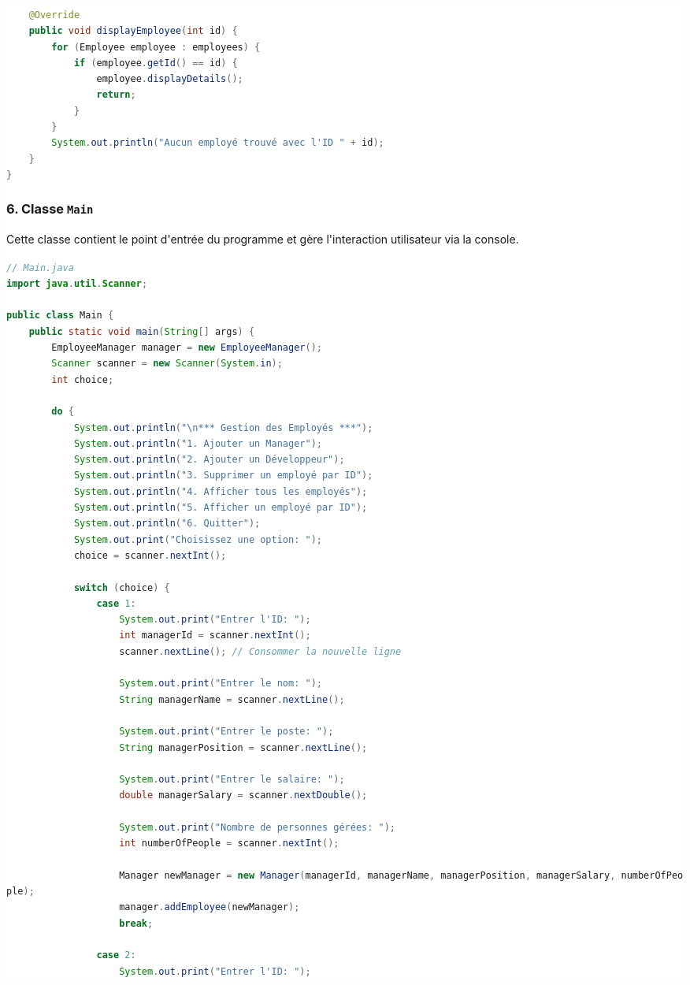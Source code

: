 ```java
    @Override
    public void displayEmployee(int id) {
        for (Employee employee : employees) {
            if (employee.getId() == id) {
                employee.displayDetails();
                return;
            }
        }
        System.out.println("Aucun employé trouvé avec l'ID " + id);
    }
}
```

### 6. Classe `Main`
Cette classe contient le point d'entrée du programme et gère l'interaction utilisateur via la console.

```java
// Main.java
import java.util.Scanner;

public class Main {
    public static void main(String[] args) {
        EmployeeManager manager = new EmployeeManager();
        Scanner scanner = new Scanner(System.in);
        int choice;

        do {
            System.out.println("\n*** Gestion des Employés ***");
            System.out.println("1. Ajouter un Manager");
            System.out.println("2. Ajouter un Développeur");
            System.out.println("3. Supprimer un employé par ID");
            System.out.println("4. Afficher tous les employés");
            System.out.println("5. Afficher un employé par ID");
            System.out.println("6. Quitter");
            System.out.print("Choisissez une option: ");
            choice = scanner.nextInt();

            switch (choice) {
                case 1:
                    System.out.print("Entrer l'ID: ");
                    int managerId = scanner.nextInt();
                    scanner.nextLine(); // Consommer la nouvelle ligne

                    System.out.print("Entrer le nom: ");
                    String managerName = scanner.nextLine();

                    System.out.print("Entrer le poste: ");
                    String managerPosition = scanner.nextLine();

                    System.out.print("Entrer le salaire: ");
                    double managerSalary = scanner.nextDouble();

                    System.out.print("Nombre de personnes gérées: ");
                    int numberOfPeople = scanner.nextInt();

                    Manager newManager = new Manager(managerId, managerName, managerPosition, managerSalary, numberOfPeople);
                    manager.addEmployee(newManager);
                    break;

                case 2:
                    System.out.print("Entrer l'ID: ");
```